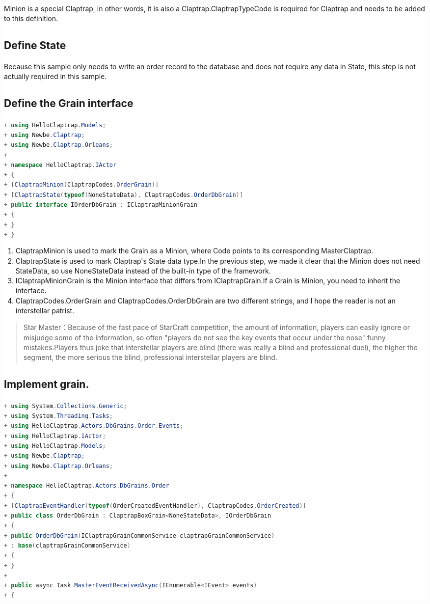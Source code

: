 Minion is a special Claptrap, in other words, it is also a Claptrap.ClaptrapTypeCode is required for Claptrap and needs to be added to this definition.

## Define State

Because this sample only needs to write an order record to the database and does not require any data in State, this step is not actually required in this sample.

## Define the Grain interface

```cs
+ using HelloClaptrap.Models;
+ using Newbe.Claptrap;
+ using Newbe.Claptrap.Orleans;
+
+ namespace HelloClaptrap.IActor
+ {
+ [ClaptrapMinion(ClaptrapCodes.OrderGrain)]
+ [ClaptrapState(typeof(NoneStateData), ClaptrapCodes.OrderDbGrain)]
+ public interface IOrderDbGrain : IClaptrapMinionGrain
+ {
+ }
+ }
```

1. ClaptrapMinion is used to mark the Grain as a Minion, where Code points to its corresponding MasterClaptrap.
2. ClaptrapState is used to mark Claptrap's State data type.In the previous step, we made it clear that the Minion does not need StateData, so use NoneStateData instead of the built-in type of the framework.
3. IClaptrapMinionGrain is the Minion interface that differs from IClaptrapGrain.If a Grain is Minion, you need to inherit the interface.
4. ClaptrapCodes.OrderGrain and ClaptrapCodes.OrderDbGrain are two different strings, and I hope the reader is not an interstellar patrist.

> Star Master：Because of the fast pace of StarCraft competition, the amount of information, players can easily ignore or misjudge some of the information, so often "players do not see the key events that occur under the nose" funny mistakes.Players thus joke that interstellar players are blind (there was really a blind and professional duel), the higher the segment, the more serious the blind, professional interstellar players are blind.

## Implement grain.

```cs
+ using System.Collections.Generic;
+ using System.Threading.Tasks;
+ using HelloClaptrap.Actors.DbGrains.Order.Events;
+ using HelloClaptrap.IActor;
+ using HelloClaptrap.Models;
+ using Newbe.Claptrap;
+ using Newbe.Claptrap.Orleans;
+
+ namespace HelloClaptrap.Actors.DbGrains.Order
+ {
+ [ClaptrapEventHandler(typeof(OrderCreatedEventHandler), ClaptrapCodes.OrderCreated)]
+ public class OrderDbGrain : ClaptrapBoxGrain<NoneStateData>, IOrderDbGrain
+ {
+ public OrderDbGrain(IClaptrapGrainCommonService claptrapGrainCommonService)
+ : base(claptrapGrainCommonService)
+ {
+ }
+
+ public async Task MasterEventReceivedAsync(IEnumerable<IEvent> events)
+ {
```